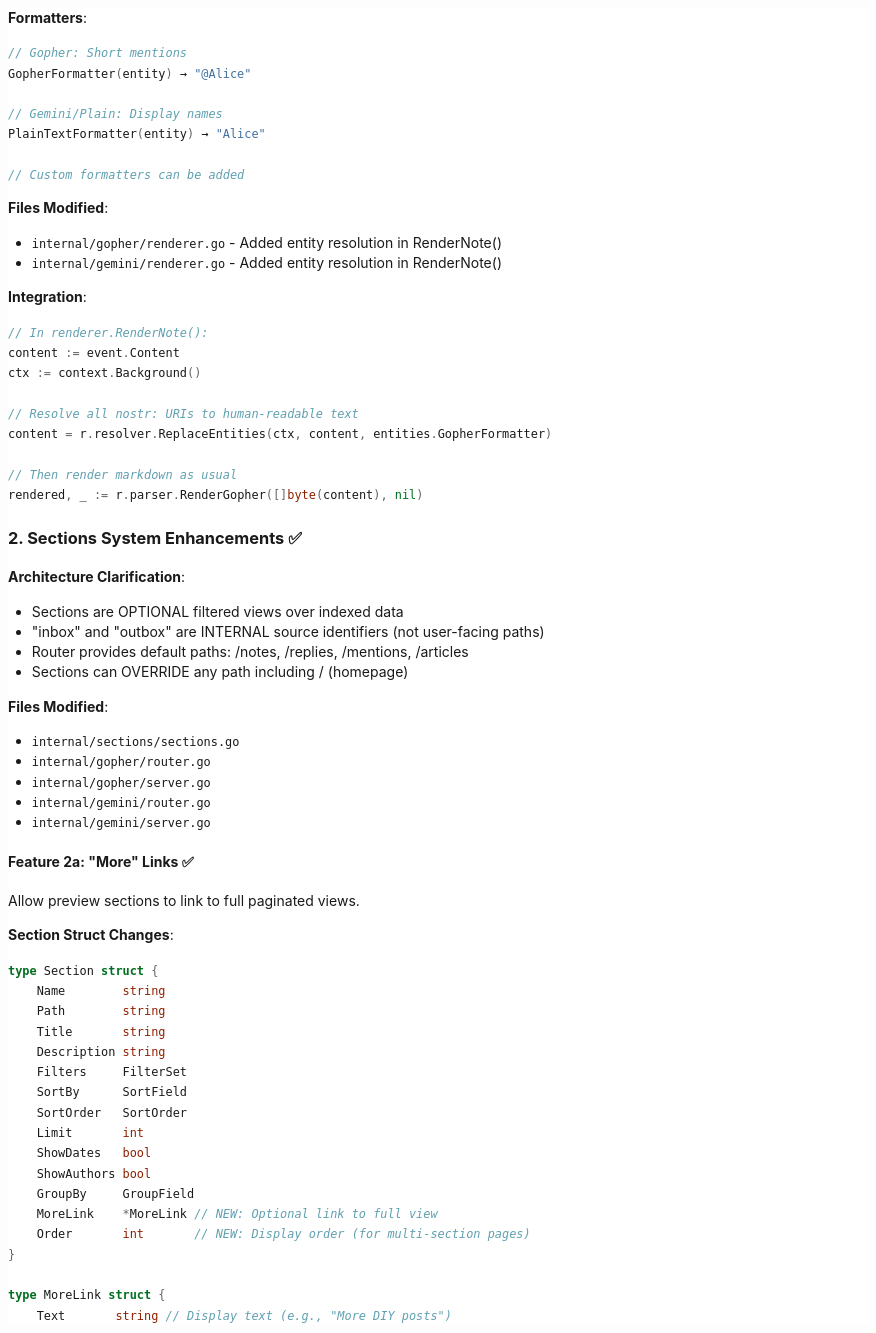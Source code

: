 **Formatters**:
```go
// Gopher: Short mentions
GopherFormatter(entity) → "@Alice"

// Gemini/Plain: Display names
PlainTextFormatter(entity) → "Alice"

// Custom formatters can be added
```

**Files Modified**:
- `internal/gopher/renderer.go` - Added entity resolution in RenderNote()
- `internal/gemini/renderer.go` - Added entity resolution in RenderNote()

**Integration**:
```go
// In renderer.RenderNote():
content := event.Content
ctx := context.Background()

// Resolve all nostr: URIs to human-readable text
content = r.resolver.ReplaceEntities(ctx, content, entities.GopherFormatter)

// Then render markdown as usual
rendered, _ := r.parser.RenderGopher([]byte(content), nil)
```

### 2. Sections System Enhancements ✅

**Architecture Clarification**:
- Sections are OPTIONAL filtered views over indexed data
- "inbox" and "outbox" are INTERNAL source identifiers (not user-facing paths)
- Router provides default paths: /notes, /replies, /mentions, /articles
- Sections can OVERRIDE any path including / (homepage)

**Files Modified**:
- `internal/sections/sections.go`
- `internal/gopher/router.go`
- `internal/gopher/server.go`
- `internal/gemini/router.go`
- `internal/gemini/server.go`

#### Feature 2a: "More" Links ✅

Allow preview sections to link to full paginated views.

**Section Struct Changes**:
```go
type Section struct {
    Name        string
    Path        string
    Title       string
    Description string
    Filters     FilterSet
    SortBy      SortField
    SortOrder   SortOrder
    Limit       int
    ShowDates   bool
    ShowAuthors bool
    GroupBy     GroupField
    MoreLink    *MoreLink // NEW: Optional link to full view
    Order       int       // NEW: Display order (for multi-section pages)
}

type MoreLink struct {
    Text       string // Display text (e.g., "More DIY posts")
```